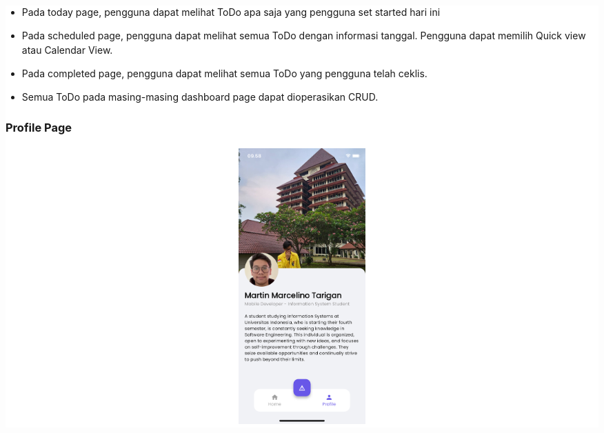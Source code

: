 - Pada today page, pengguna dapat melihat ToDo apa saja yang pengguna set started hari ini

- Pada scheduled page, pengguna dapat melihat semua ToDo dengan informasi tanggal. Pengguna dapat memilih Quick view atau Calendar View.

- Pada completed page, pengguna dapat melihat semua ToDo yang pengguna telah ceklis.

- Semua ToDo pada masing-masing dashboard page dapat dioperasikan CRUD.



### Profile Page
<p align= "center">
<img src="assets/images/profile_page.png" height="400">